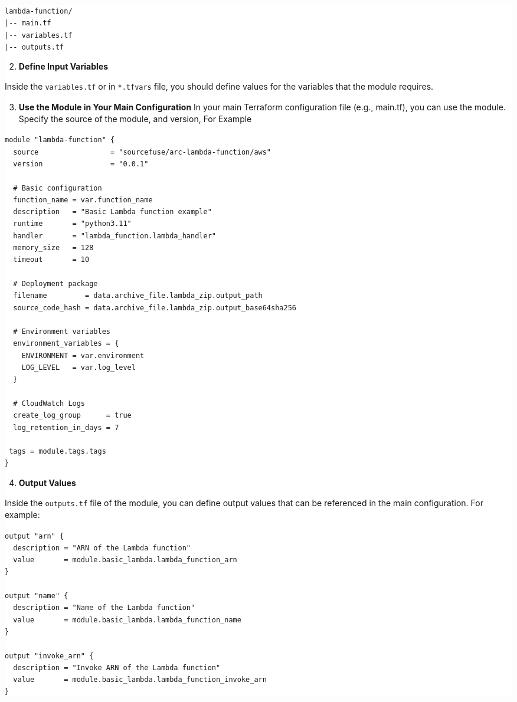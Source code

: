 ```plaintext
lambda-function/
|-- main.tf
|-- variables.tf
|-- outputs.tf
```


2. **Define Input Variables**

Inside the `variables.tf` or in `*.tfvars` file, you should define values for the variables that the module requires.

3. **Use the Module in Your Main Configuration**
In your main Terraform configuration file (e.g., main.tf), you can use the module. Specify the source of the module, and version, For Example

```hcl
module "lambda-function" {
  source                 = "sourcefuse/arc-lambda-function/aws"
  version                = "0.0.1"

  # Basic configuration
  function_name = var.function_name
  description   = "Basic Lambda function example"
  runtime       = "python3.11"
  handler       = "lambda_function.lambda_handler"
  memory_size   = 128
  timeout       = 10

  # Deployment package
  filename         = data.archive_file.lambda_zip.output_path
  source_code_hash = data.archive_file.lambda_zip.output_base64sha256

  # Environment variables
  environment_variables = {
    ENVIRONMENT = var.environment
    LOG_LEVEL   = var.log_level
  }

  # CloudWatch Logs
  create_log_group      = true
  log_retention_in_days = 7

 tags = module.tags.tags
}
```

4. **Output Values**

Inside the `outputs.tf` file of the module, you can define output values that can be referenced in the main configuration. For example:

```hcl
output "arn" {
  description = "ARN of the Lambda function"
  value       = module.basic_lambda.lambda_function_arn
}

output "name" {
  description = "Name of the Lambda function"
  value       = module.basic_lambda.lambda_function_name
}

output "invoke_arn" {
  description = "Invoke ARN of the Lambda function"
  value       = module.basic_lambda.lambda_function_invoke_arn
}
```